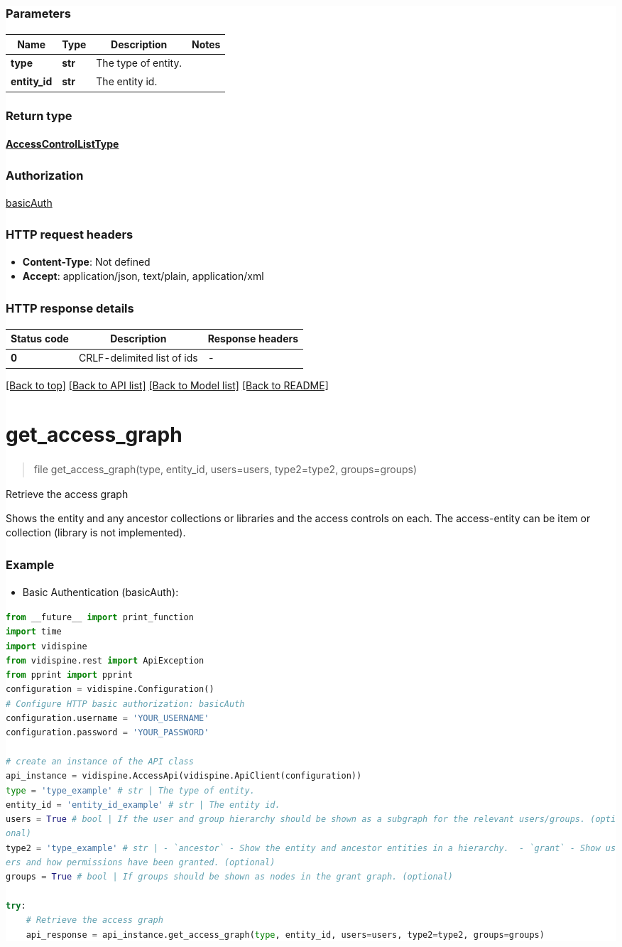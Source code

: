 ### Parameters

Name | Type | Description  | Notes
------------- | ------------- | ------------- | -------------
 **type** | **str**| The type of entity. | 
 **entity_id** | **str**| The entity id. | 

### Return type

[**AccessControlListType**](AccessControlListType.md)

### Authorization

[basicAuth](../README.md#basicAuth)

### HTTP request headers

 - **Content-Type**: Not defined
 - **Accept**: application/json, text/plain, application/xml

### HTTP response details
| Status code | Description | Response headers |
|-------------|-------------|------------------|
**0** | CRLF-delimited list of ids |  -  |

[[Back to top]](#) [[Back to API list]](../README.md#documentation-for-api-endpoints) [[Back to Model list]](../README.md#documentation-for-models) [[Back to README]](../README.md)

# **get_access_graph**
> file get_access_graph(type, entity_id, users=users, type2=type2, groups=groups)

Retrieve the access graph

Shows the entity and any ancestor collections or libraries and the access controls on each. The access-entity can be item or collection (library is not implemented).

### Example

* Basic Authentication (basicAuth):
```python
from __future__ import print_function
import time
import vidispine
from vidispine.rest import ApiException
from pprint import pprint
configuration = vidispine.Configuration()
# Configure HTTP basic authorization: basicAuth
configuration.username = 'YOUR_USERNAME'
configuration.password = 'YOUR_PASSWORD'

# create an instance of the API class
api_instance = vidispine.AccessApi(vidispine.ApiClient(configuration))
type = 'type_example' # str | The type of entity.
entity_id = 'entity_id_example' # str | The entity id.
users = True # bool | If the user and group hierarchy should be shown as a subgraph for the relevant users/groups. (optional)
type2 = 'type_example' # str | - `ancestor` - Show the entity and ancestor entities in a hierarchy.  - `grant` - Show users and how permissions have been granted. (optional)
groups = True # bool | If groups should be shown as nodes in the grant graph. (optional)

try:
    # Retrieve the access graph
    api_response = api_instance.get_access_graph(type, entity_id, users=users, type2=type2, groups=groups)
```